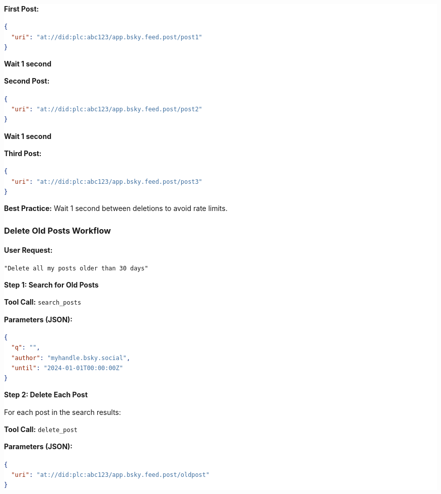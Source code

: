 **First Post:**
```json
{
  "uri": "at://did:plc:abc123/app.bsky.feed.post/post1"
}
```

**Wait 1 second**

**Second Post:**
```json
{
  "uri": "at://did:plc:abc123/app.bsky.feed.post/post2"
}
```

**Wait 1 second**

**Third Post:**
```json
{
  "uri": "at://did:plc:abc123/app.bsky.feed.post/post3"
}
```

**Best Practice:** Wait 1 second between deletions to avoid rate limits.

### Delete Old Posts Workflow

**User Request:**
```
"Delete all my posts older than 30 days"
```

**Step 1: Search for Old Posts**

**Tool Call:** `search_posts`

**Parameters (JSON):**
```json
{
  "q": "",
  "author": "myhandle.bsky.social",
  "until": "2024-01-01T00:00:00Z"
}
```

**Step 2: Delete Each Post**

For each post in the search results:

**Tool Call:** `delete_post`

**Parameters (JSON):**
```json
{
  "uri": "at://did:plc:abc123/app.bsky.feed.post/oldpost"
}
```
